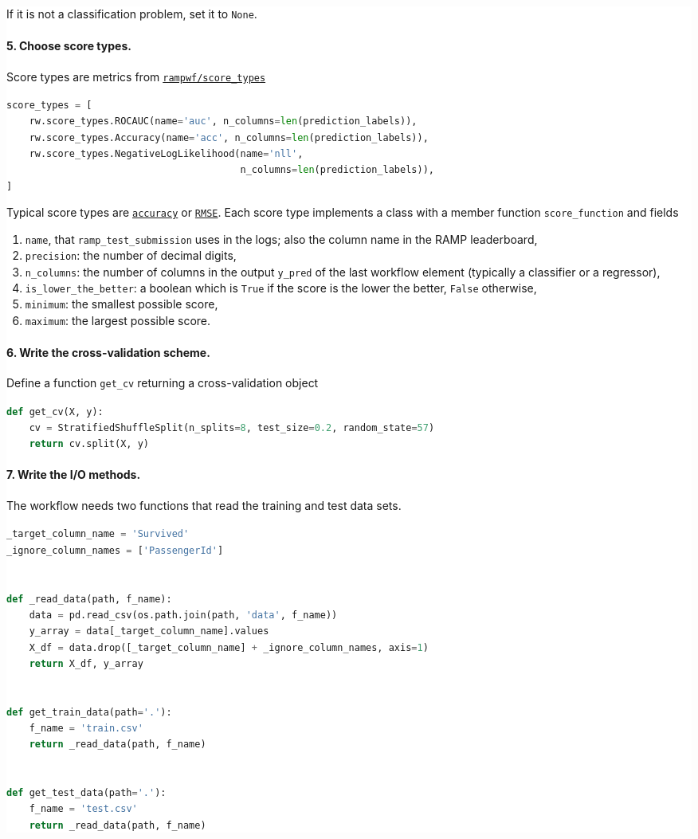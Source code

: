 If it is not a classification problem, set it to `None`.

#### 5. Choose score types.

Score types are metrics from [`rampwf/score_types`](rampwf/score_types)

```python
score_types = [
    rw.score_types.ROCAUC(name='auc', n_columns=len(prediction_labels)),
    rw.score_types.Accuracy(name='acc', n_columns=len(prediction_labels)),
    rw.score_types.NegativeLogLikelihood(name='nll',
                                         n_columns=len(prediction_labels)),
]
```

Typical score types are [`accuracy`](rampwf/score_types/accuracy.py) or [`RMSE`](rampwf/score_types/rmse.py). Each score type implements a class with a member function `score_function` and fields

  1. `name`, that `ramp_test_submission` uses in the logs; also the column name in the RAMP leaderboard,
  2. `precision`: the number of decimal digits,
  3. `n_columns`: the number of columns in the output `y_pred` of the last workflow element (typically a classifier or a regressor),
  4. `is_lower_the_better`: a boolean which is `True` if the score is the lower the better, `False` otherwise,
  5. `minimum`: the smallest possible score,
  6. `maximum`: the largest possible score.

#### 6. Write the cross-validation scheme.

Define a function `get_cv` returning a cross-validation object

```python
def get_cv(X, y):
    cv = StratifiedShuffleSplit(n_splits=8, test_size=0.2, random_state=57)
    return cv.split(X, y)
```

#### 7. Write the I/O methods.

The workflow needs two functions that read the training and test data sets.

```python
_target_column_name = 'Survived'
_ignore_column_names = ['PassengerId']


def _read_data(path, f_name):
    data = pd.read_csv(os.path.join(path, 'data', f_name))
    y_array = data[_target_column_name].values
    X_df = data.drop([_target_column_name] + _ignore_column_names, axis=1)
    return X_df, y_array


def get_train_data(path='.'):
    f_name = 'train.csv'
    return _read_data(path, f_name)


def get_test_data(path='.'):
    f_name = 'test.csv'
    return _read_data(path, f_name)
```


[rstudio]: http://www.ramp.studio "RAMP main website"
[email]: mailto:admin@ramp.studio "Mailto: admin@ramp.studio"
[signup]: http://www.ramp.studio/sign-up "RAMP sign-up page"
[problems]: http://www.ramp.studio/problems "List of past RAMP challenges"
[themes]: http://www.ramp.studio/data_science_themes "Data science themes"
[domains]: http://www.ramp.studio/data_domains "Data domains"
[rworkflow]: https://github.com/paris-saclay-cds/ramp-workflow "Define RAMP score, workflow and CV scheme"
[rboard]: https://github.com/paris-saclay-cds/ramp-board "RAMP frontend library"
[rbackend]: https://github.com/paris-saclay-cds/ramp-backend "RAMP backend library (not implemented)"
[rdata]: https://github.com/ramp-data "Organization for RAMP open data sets"
[rkits]: https://github.com/ramp-kits "Organization for RAMP starting kits"